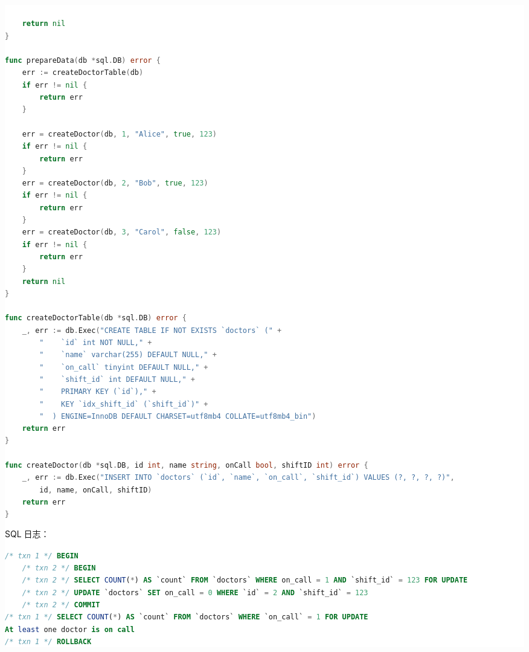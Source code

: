 ```go

    return nil
}

func prepareData(db *sql.DB) error {
    err := createDoctorTable(db)
    if err != nil {
        return err
    }

    err = createDoctor(db, 1, "Alice", true, 123)
    if err != nil {
        return err
    }
    err = createDoctor(db, 2, "Bob", true, 123)
    if err != nil {
        return err
    }
    err = createDoctor(db, 3, "Carol", false, 123)
    if err != nil {
        return err
    }
    return nil
}

func createDoctorTable(db *sql.DB) error {
    _, err := db.Exec("CREATE TABLE IF NOT EXISTS `doctors` (" +
        "    `id` int NOT NULL," +
        "    `name` varchar(255) DEFAULT NULL," +
        "    `on_call` tinyint DEFAULT NULL," +
        "    `shift_id` int DEFAULT NULL," +
        "    PRIMARY KEY (`id`)," +
        "    KEY `idx_shift_id` (`shift_id`)" +
        "  ) ENGINE=InnoDB DEFAULT CHARSET=utf8mb4 COLLATE=utf8mb4_bin")
    return err
}

func createDoctor(db *sql.DB, id int, name string, onCall bool, shiftID int) error {
    _, err := db.Exec("INSERT INTO `doctors` (`id`, `name`, `on_call`, `shift_id`) VALUES (?, ?, ?, ?)",
        id, name, onCall, shiftID)
    return err
}
```

</div>

</SimpleTab>

SQL 日志：

```sql
/* txn 1 */ BEGIN
    /* txn 2 */ BEGIN
    /* txn 2 */ SELECT COUNT(*) AS `count` FROM `doctors` WHERE on_call = 1 AND `shift_id` = 123 FOR UPDATE
    /* txn 2 */ UPDATE `doctors` SET on_call = 0 WHERE `id` = 2 AND `shift_id` = 123
    /* txn 2 */ COMMIT
/* txn 1 */ SELECT COUNT(*) AS `count` FROM `doctors` WHERE `on_call` = 1 FOR UPDATE
At least one doctor is on call
/* txn 1 */ ROLLBACK
```
